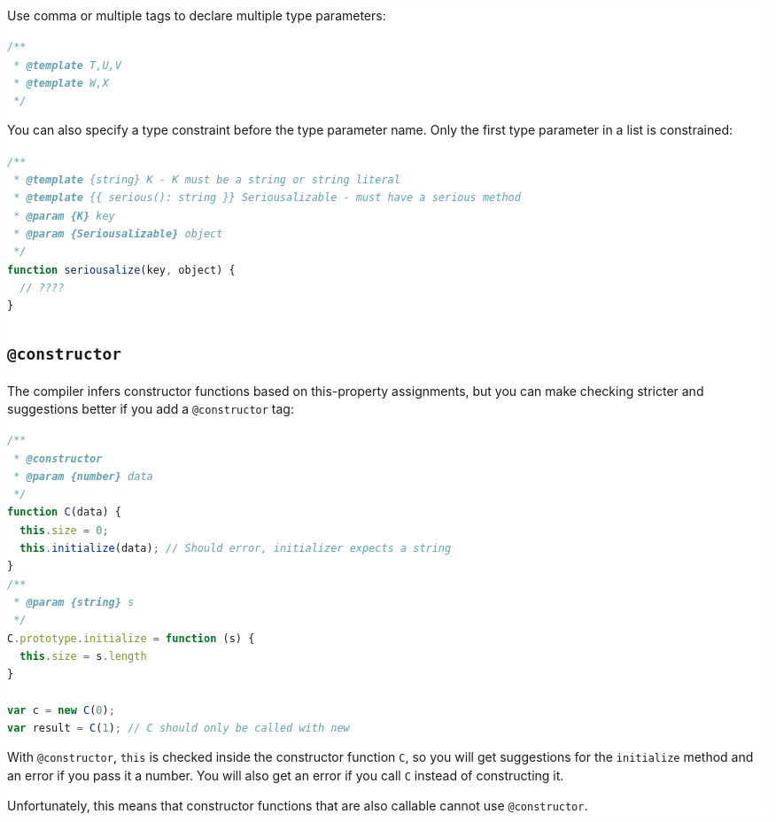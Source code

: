 Use comma or multiple tags to declare multiple type parameters:

```js
/**
 * @template T,U,V
 * @template W,X
 */
```

You can also specify a type constraint before the type parameter name.
Only the first type parameter in a list is constrained:

```js
/**
 * @template {string} K - K must be a string or string literal
 * @template {{ serious(): string }} Seriousalizable - must have a serious method
 * @param {K} key
 * @param {Seriousalizable} object
 */
function seriousalize(key, object) {
  // ????
}
```

## `@constructor`

The compiler infers constructor functions based on this-property assignments, but you can make checking stricter and suggestions better if you add a `@constructor` tag:

```js
/**
 * @constructor
 * @param {number} data
 */
function C(data) {
  this.size = 0;
  this.initialize(data); // Should error, initializer expects a string
}
/**
 * @param {string} s
 */
C.prototype.initialize = function (s) {
  this.size = s.length
}

var c = new C(0);
var result = C(1); // C should only be called with new
```

With `@constructor`, `this` is checked inside the constructor function `C`, so you will get suggestions for the `initialize` method and an error if you pass it a number. You will also get an error if you call `C` instead of constructing it.

Unfortunately, this means that constructor functions that are also callable cannot use `@constructor`.
